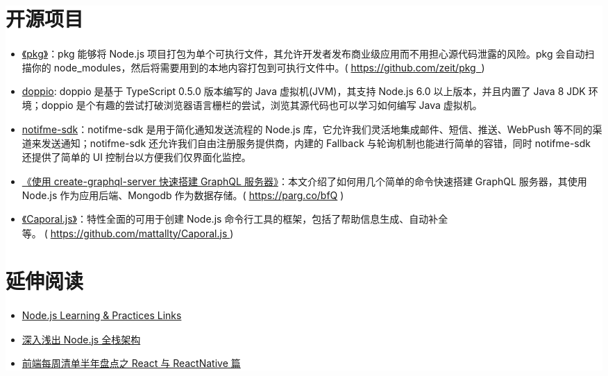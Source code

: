 

# 开源项目



- [《pkg》](https://github.com/zeit/pkg)：pkg 能够将 Node.js 项目打包为单个可执行文件，其允许开发者发布商业级应用而不用担心源代码泄露的风险。pkg 会自动扫描你的 node_modules，然后将需要用到的本地内容打包到可执行文件中。( https://github.com/zeit/pkg  )




- [doppio](https://github.com/plasma-umass/doppio): doppio 是基于 TypeScript 0.5.0 版本编写的 Java 虚拟机(JVM)，其支持 Node.js 6.0 以上版本，并且内置了 Java 8 JDK 环境；doppio 是个有趣的尝试打破浏览器语言栅栏的尝试，浏览其源代码也可以学习如何编写 Java 虚拟机。




- [notifme-sdk](https://github.com/notifme/notifme-sdk)：notifme-sdk 是用于简化通知发送流程的 Node.js 库，它允许我们灵活地集成邮件、短信、推送、WebPush 等不同的渠道来发送通知；notifme-sdk 还允许我们自由注册服务提供商，内建的 Fallback 与轮询机制也能进行简单的容错，同时 notifme-sdk 还提供了简单的 UI 控制台以方便我们仅界面化监控。




- [《使用 create-graphql-server 快速搭建 GraphQL 服务器》](https://parg.co/bfQ)：本文介绍了如何用几个简单的命令快速搭建 GraphQL 服务器，其使用 Node.js 作为应用后端、Mongodb 作为数据存储。( https://parg.co/bfQ )



- [《Caporal.js》](https://github.com/mattallty/Caporal.js)：特性全面的可用于创建 Node.js 命令行工具的框架，包括了帮助信息生成、自动补全等。 ( https://github.com/mattallty/Caporal.js )



# 延伸阅读



- [Node.js  Learning & Practices Links](https://parg.co/be0)


- [深入浅出 Node.js 全栈架构](https://parg.co/b2s)


- [前端每周清单半年盘点之 React 与 ReactNative 篇](https://zhuanlan.zhihu.com/p/28560073)

